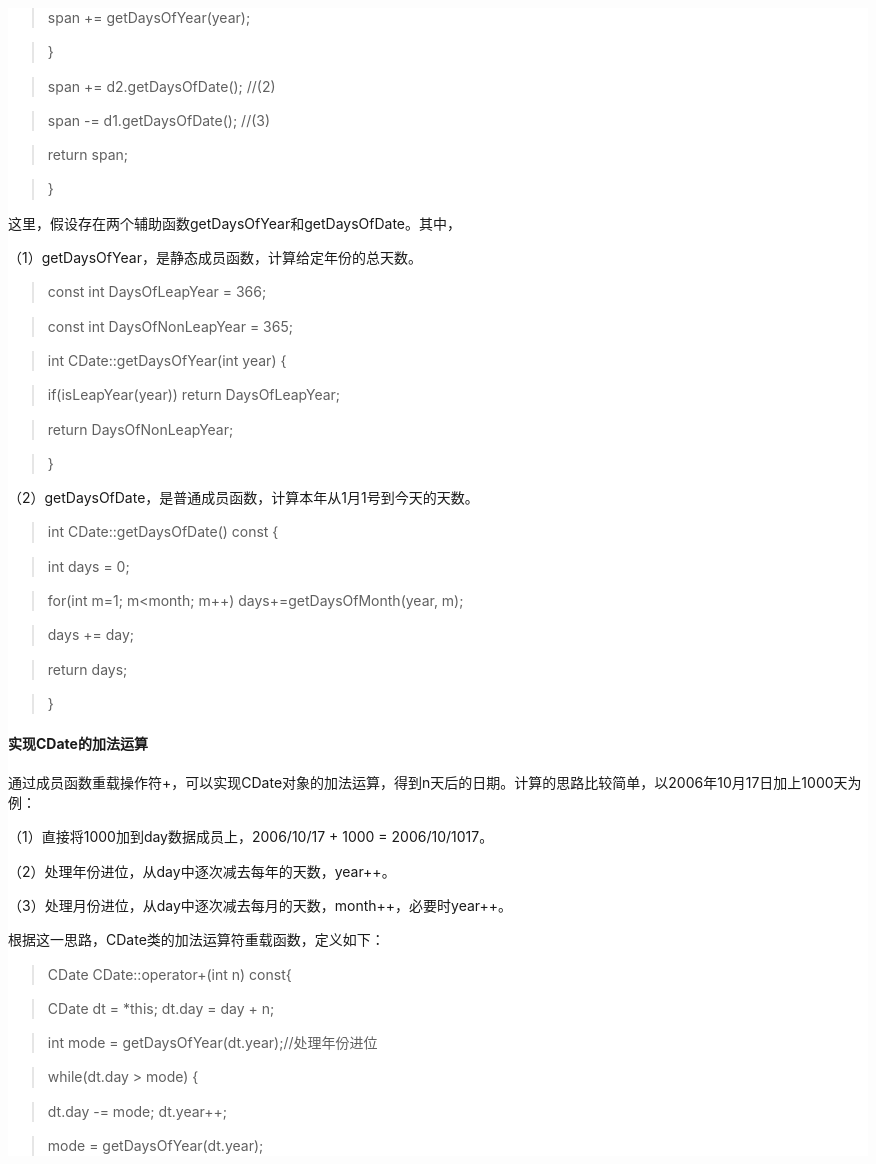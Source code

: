 >   span += getDaysOfYear(year);

>   }

>   span += d2.getDaysOfDate(); //(2)

>   span -= d1.getDaysOfDate(); //(3)

>   return span;

>   }

这里，假设存在两个辅助函数getDaysOfYear和getDaysOfDate。其中，

（1）getDaysOfYear，是静态成员函数，计算给定年份的总天数。

>   const int DaysOfLeapYear = 366;

>   const int DaysOfNonLeapYear = 365;

>   int CDate::getDaysOfYear(int year) {

>   if(isLeapYear(year)) return DaysOfLeapYear;

>   return DaysOfNonLeapYear;

>   }

（2）getDaysOfDate，是普通成员函数，计算本年从1月1号到今天的天数。

>   int CDate::getDaysOfDate() const {

>   int days = 0;

>   for(int m=1; m\<month; m++) days+=getDaysOfMonth(year, m);

>   days += day;

>   return days;

>   }

#### 实现CDate的加法运算

通过成员函数重载操作符+，可以实现CDate对象的加法运算，得到n天后的日期。计算的思路比较简单，以2006年10月17日加上1000天为例：

（1）直接将1000加到day数据成员上，2006/10/17 + 1000 = 2006/10/1017。

（2）处理年份进位，从day中逐次减去每年的天数，year++。

（3）处理月份进位，从day中逐次减去每月的天数，month++，必要时year++。

根据这一思路，CDate类的加法运算符重载函数，定义如下：

>   CDate CDate::operator+(int n) const{

>   CDate dt = \*this; dt.day = day + n;

>   int mode = getDaysOfYear(dt.year);//处理年份进位

>   while(dt.day \> mode) {

>   dt.day -= mode; dt.year++;

>   mode = getDaysOfYear(dt.year);
